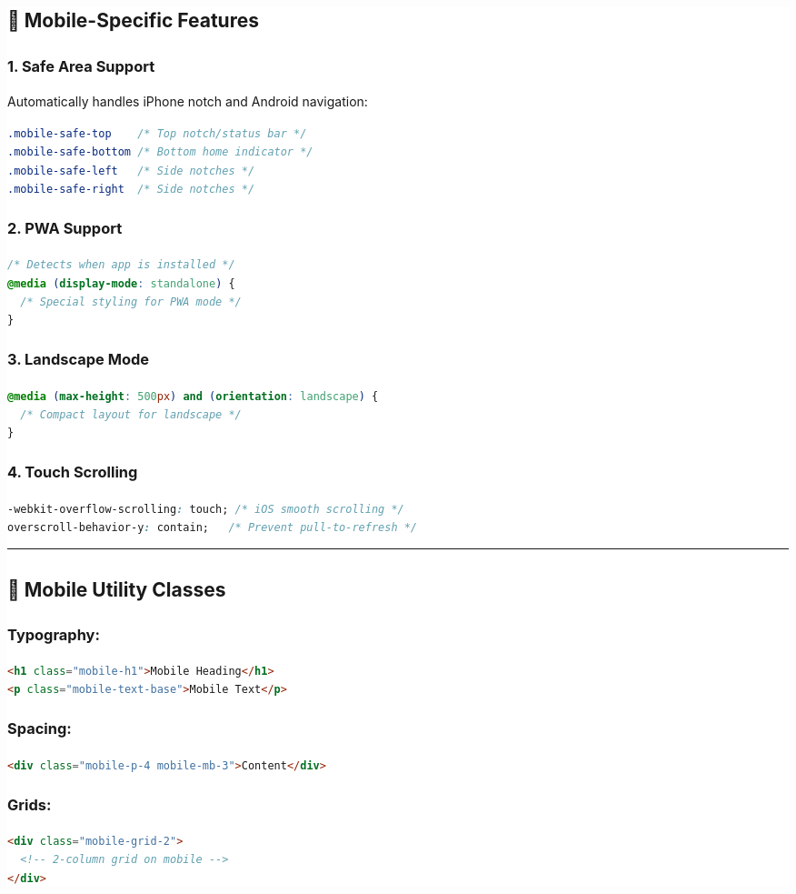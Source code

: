 
## 📱 **Mobile-Specific Features**

### **1. Safe Area Support**
Automatically handles iPhone notch and Android navigation:
```css
.mobile-safe-top    /* Top notch/status bar */
.mobile-safe-bottom /* Bottom home indicator */
.mobile-safe-left   /* Side notches */
.mobile-safe-right  /* Side notches */
```

### **2. PWA Support**
```css
/* Detects when app is installed */
@media (display-mode: standalone) {
  /* Special styling for PWA mode */
}
```

### **3. Landscape Mode**
```css
@media (max-height: 500px) and (orientation: landscape) {
  /* Compact layout for landscape */
}
```

### **4. Touch Scrolling**
```css
-webkit-overflow-scrolling: touch; /* iOS smooth scrolling */
overscroll-behavior-y: contain;   /* Prevent pull-to-refresh */
```

---

## 🎨 **Mobile Utility Classes**

### **Typography:**
```html
<h1 class="mobile-h1">Mobile Heading</h1>
<p class="mobile-text-base">Mobile Text</p>
```

### **Spacing:**
```html
<div class="mobile-p-4 mobile-mb-3">Content</div>
```

### **Grids:**
```html
<div class="mobile-grid-2">
  <!-- 2-column grid on mobile -->
</div>
```

